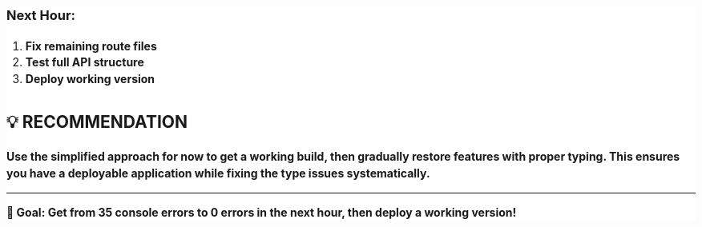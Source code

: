 ### **Next Hour:**
1. **Fix remaining route files**
2. **Test full API structure**
3. **Deploy working version**

## **💡 RECOMMENDATION**

**Use the simplified approach for now to get a working build, then gradually restore features with proper typing. This ensures you have a deployable application while fixing the type issues systematically.**

---

**🎯 Goal: Get from 35 console errors to 0 errors in the next hour, then deploy a working version!** 